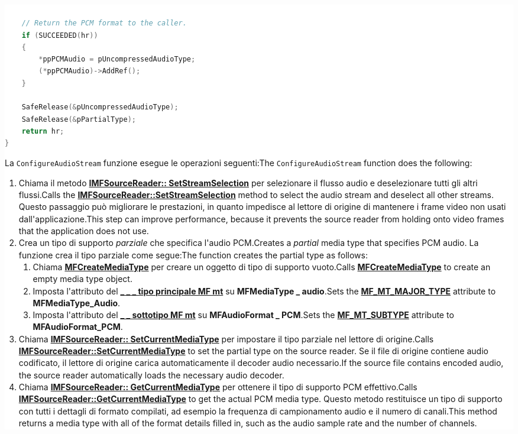 ```C++

    // Return the PCM format to the caller.
    if (SUCCEEDED(hr))
    {
        *ppPCMAudio = pUncompressedAudioType;
        (*ppPCMAudio)->AddRef();
    }

    SafeRelease(&pUncompressedAudioType);
    SafeRelease(&pPartialType);
    return hr;
}
```



<span data-ttu-id="9e0c4-194">La `ConfigureAudioStream` funzione esegue le operazioni seguenti:</span><span class="sxs-lookup"><span data-stu-id="9e0c4-194">The `ConfigureAudioStream` function does the following:</span></span>

1.  <span data-ttu-id="9e0c4-195">Chiama il metodo [**IMFSourceReader:: SetStreamSelection**](/windows/desktop/api/mfreadwrite/nf-mfreadwrite-imfsourcereader-setstreamselection) per selezionare il flusso audio e deselezionare tutti gli altri flussi.</span><span class="sxs-lookup"><span data-stu-id="9e0c4-195">Calls the [**IMFSourceReader::SetStreamSelection**](/windows/desktop/api/mfreadwrite/nf-mfreadwrite-imfsourcereader-setstreamselection) method to select the audio stream and deselect all other streams.</span></span> <span data-ttu-id="9e0c4-196">Questo passaggio può migliorare le prestazioni, in quanto impedisce al lettore di origine di mantenere i frame video non usati dall'applicazione.</span><span class="sxs-lookup"><span data-stu-id="9e0c4-196">This step can improve performance, because it prevents the source reader from holding onto video frames that the application does not use.</span></span>
2.  <span data-ttu-id="9e0c4-197">Crea un tipo di supporto *parziale* che specifica l'audio PCM.</span><span class="sxs-lookup"><span data-stu-id="9e0c4-197">Creates a *partial* media type that specifies PCM audio.</span></span> <span data-ttu-id="9e0c4-198">La funzione crea il tipo parziale come segue:</span><span class="sxs-lookup"><span data-stu-id="9e0c4-198">The function creates the partial type as follows:</span></span>
    1.  <span data-ttu-id="9e0c4-199">Chiama [**MFCreateMediaType**](/windows/desktop/api/mfapi/nf-mfapi-mfcreatemediatype) per creare un oggetto di tipo di supporto vuoto.</span><span class="sxs-lookup"><span data-stu-id="9e0c4-199">Calls [**MFCreateMediaType**](/windows/desktop/api/mfapi/nf-mfapi-mfcreatemediatype) to create an empty media type object.</span></span>
    2.  <span data-ttu-id="9e0c4-200">Imposta l'attributo del [**\_ \_ \_ tipo principale MF mt**](mf-mt-major-type-attribute.md) su **MFMediaType \_ audio**.</span><span class="sxs-lookup"><span data-stu-id="9e0c4-200">Sets the [**MF\_MT\_MAJOR\_TYPE**](mf-mt-major-type-attribute.md) attribute to **MFMediaType\_Audio**.</span></span>
    3.  <span data-ttu-id="9e0c4-201">Imposta l'attributo del [**\_ \_ sottotipo MF mt**](mf-mt-subtype-attribute.md) su **MFAudioFormat \_ PCM**.</span><span class="sxs-lookup"><span data-stu-id="9e0c4-201">Sets the [**MF\_MT\_SUBTYPE**](mf-mt-subtype-attribute.md) attribute to **MFAudioFormat\_PCM**.</span></span>
3.  <span data-ttu-id="9e0c4-202">Chiama [**IMFSourceReader:: SetCurrentMediaType**](/windows/desktop/api/mfreadwrite/nf-mfreadwrite-imfsourcereader-setcurrentmediatype) per impostare il tipo parziale nel lettore di origine.</span><span class="sxs-lookup"><span data-stu-id="9e0c4-202">Calls [**IMFSourceReader::SetCurrentMediaType**](/windows/desktop/api/mfreadwrite/nf-mfreadwrite-imfsourcereader-setcurrentmediatype) to set the partial type on the source reader.</span></span> <span data-ttu-id="9e0c4-203">Se il file di origine contiene audio codificato, il lettore di origine carica automaticamente il decoder audio necessario.</span><span class="sxs-lookup"><span data-stu-id="9e0c4-203">If the source file contains encoded audio, the source reader automatically loads the necessary audio decoder.</span></span>
4.  <span data-ttu-id="9e0c4-204">Chiama [**IMFSourceReader:: GetCurrentMediaType**](/windows/desktop/api/mfreadwrite/nf-mfreadwrite-imfsourcereader-getcurrentmediatype) per ottenere il tipo di supporto PCM effettivo.</span><span class="sxs-lookup"><span data-stu-id="9e0c4-204">Calls [**IMFSourceReader::GetCurrentMediaType**](/windows/desktop/api/mfreadwrite/nf-mfreadwrite-imfsourcereader-getcurrentmediatype) to get the actual PCM media type.</span></span> <span data-ttu-id="9e0c4-205">Questo metodo restituisce un tipo di supporto con tutti i dettagli di formato compilati, ad esempio la frequenza di campionamento audio e il numero di canali.</span><span class="sxs-lookup"><span data-stu-id="9e0c4-205">This method returns a media type with all of the format details filled in, such as the audio sample rate and the number of channels.</span></span>